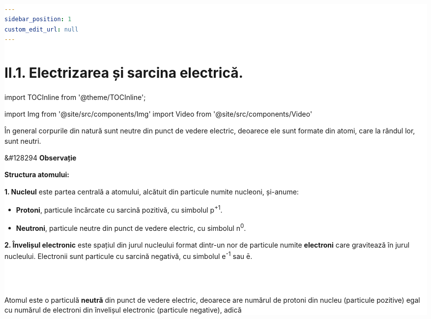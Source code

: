 ```yaml
---
sidebar_position: 1
custom_edit_url: null
---
```


# II.1. Electrizarea și sarcina electrică.



import TOCInline from '@theme/TOCInline';

<TOCInline toc={toc} />



import Img from '@site/src/components/Img'
import Video from '@site/src/components/Video'






În general corpurile din natură sunt neutre din punct de vedere electric, deoarece ele sunt formate din atomi, care la rândul lor, sunt neutri.



<div class="alert alert--secondary" role="alert">

&#128294 **Observație**

**Structura atomului:**

**1. Nucleul** este partea centrală a atomului, alcătuit din particule numite nucleoni, și-anume:

- **Protoni**, particule încărcate cu sarcină pozitivă, cu simbolul p<sup>+1</sup>.

- **Neutroni**, particule neutre din punct de vedere electric, cu simbolul n<sup>0</sup>.



**2. Învelișul electronic** este spațiul din jurul nucleului format dintr-un nor de particule numite **electroni** care gravitează în jurul nucleului. Electronii sunt particule cu sarcină negativă, cu simbolul e<sup>-1</sup> sau ē.




</div>



<br></br>





<div class="alert alert--primary" role="alert">

Atomul este o particulă **neutră** din punct de vedere electric, deoarece are numărul de protoni din nucleu (particule pozitive) egal cu numărul de electroni din învelișul electronic (particule negative), adică
